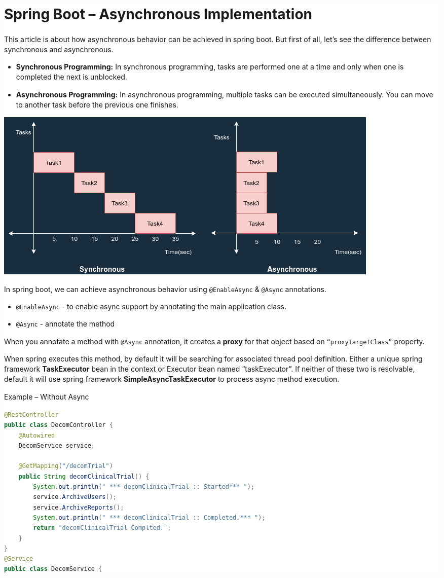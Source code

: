 # Spring Boot – Asynchronous Implementation

This article is about how asynchronous behavior can be achieved in spring boot.
But first of all, let’s see the difference between synchronous and asynchronous.

-   **Synchronous Programming:** In synchronous programming, tasks are performed
    one at a time and only when one is completed the next is unblocked.

-   **Asynchronous Programming:** In asynchronous programming, multiple tasks
    can be executed simultaneously. You can move to another task before the
    previous one finishes.

![](media/18a7125d4c95d31239d875f707704124.png)

In spring boot, we can achieve asynchronous behavior using `@EnableAsync` &
`@Async` annotations.

-   `@EnableAsync` - to enable async support by annotating the main application
    class.

-   `@Async` - annotate the method

When you annotate a method with `@Async` annotation, it creates a **proxy** for
that object based on `“proxyTargetClass”` property.

When spring executes this method, by default it will be searching for associated
thread pool definition. Either a unique spring framework **TaskExecutor** bean
in the context or Executor bean named “taskExecutor”. If neither of these two is
resolvable, default it will use spring framework **SimpleAsyncTaskExecutor** to
process async method execution.

Example – Without Async

```java
@RestController
public class DecomController {
	@Autowired
	DecomService service;

	@GetMapping("/decomTrial")
	public String decomClinicalTrial() {
		System.out.println(" *** decomClinicalTrial :: Started*** ");
		service.ArchiveUsers();
		service.ArchiveReports();
		System.out.println(" *** decomClinicalTrial :: Completed.*** ");
		return "decomClinicalTrial Complted.";
	}
}
@Service
public class DecomService {

```